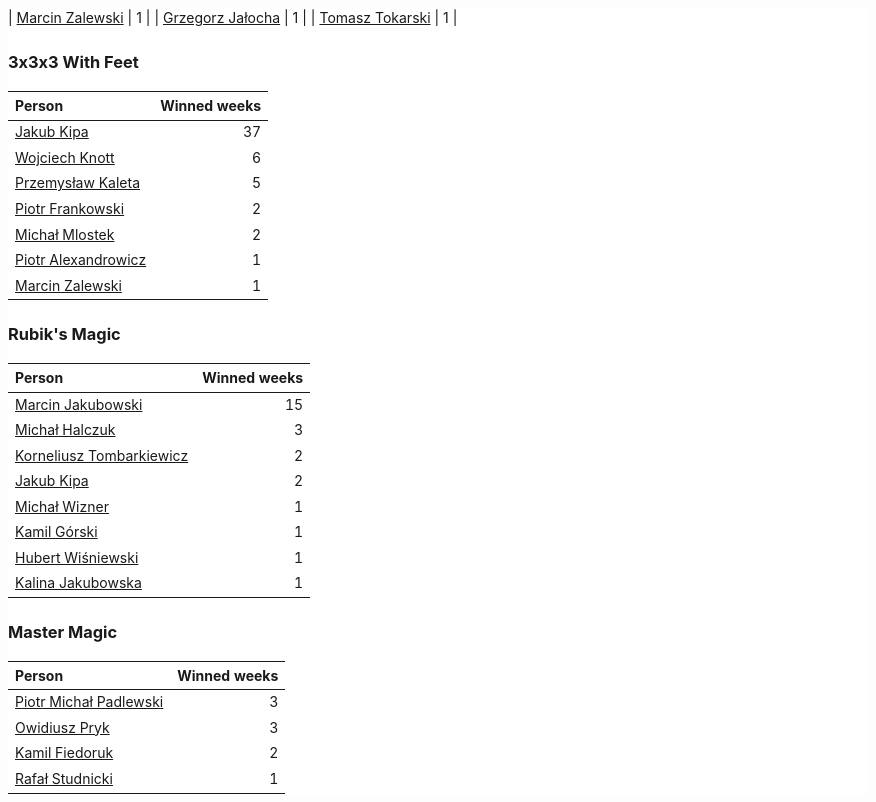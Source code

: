 | [Marcin Zalewski](https://www.worldcubeassociation.org/persons/2011ZALE02) | 1 |
| [Grzegorz Jałocha](https://www.worldcubeassociation.org/persons/2012JALO01) | 1 |
| [Tomasz Tokarski](https://www.worldcubeassociation.org/persons/2012TOKA02) | 1 |

### 3x3x3 With Feet

| Person | Winned weeks |
| :--- | ---: |
| [Jakub Kipa](https://www.worldcubeassociation.org/persons/2010KIPA01) | 37 |
| [Wojciech Knott](https://www.worldcubeassociation.org/persons/2011KNOT01) | 6 |
| [Przemysław Kaleta](https://www.worldcubeassociation.org/persons/2012KALE01) | 5 |
| [Piotr Frankowski](https://www.worldcubeassociation.org/persons/2006FRAN01) | 2 |
| [Michał Mlostek](https://www.worldcubeassociation.org/persons/2015MLOS01) | 2 |
| [Piotr Alexandrowicz](https://www.worldcubeassociation.org/persons/2007ALEX01) | 1 |
| [Marcin Zalewski](https://www.worldcubeassociation.org/persons/2011ZALE02) | 1 |

### Rubik's Magic

| Person | Winned weeks |
| :--- | ---: |
| [Marcin Jakubowski](https://www.worldcubeassociation.org/persons/2007JAKU01) | 15 |
| [Michał Halczuk](https://www.worldcubeassociation.org/persons/2006HALC01) | 3 |
| [Korneliusz Tombarkiewicz](https://www.worldcubeassociation.org/persons/2009TOMB01) | 2 |
| [Jakub Kipa](https://www.worldcubeassociation.org/persons/2010KIPA01) | 2 |
| [Michał Wizner](https://www.worldcubeassociation.org/persons/2005WIZN01) | 1 |
| [Kamil Górski](https://www.worldcubeassociation.org/persons/2006GORS01) | 1 |
| [Hubert Wiśniewski](https://www.worldcubeassociation.org/persons/2008WISN01) | 1 |
| [Kalina Jakubowska](https://www.worldcubeassociation.org/persons/2009BRZE01) | 1 |

### Master Magic

| Person | Winned weeks |
| :--- | ---: |
| [Piotr Michał Padlewski](https://www.worldcubeassociation.org/persons/2008PADL01) | 3 |
| [Owidiusz Pryk](https://www.worldcubeassociation.org/persons/2008PRYK01) | 3 |
| [Kamil Fiedoruk](https://www.worldcubeassociation.org/persons/2012FIED01) | 2 |
| [Rafał Studnicki](https://www.worldcubeassociation.org/persons/2005STUD01) | 1 |
